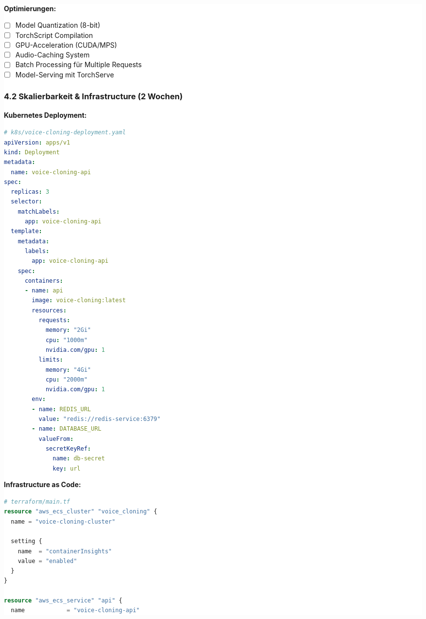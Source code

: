 ```python
```

**Optimierungen:**
- [ ] Model Quantization (8-bit)
- [ ] TorchScript Compilation
- [ ] GPU-Acceleration (CUDA/MPS)
- [ ] Audio-Caching System
- [ ] Batch Processing für Multiple Requests
- [ ] Model-Serving mit TorchServe

### 4.2 Skalierbarkeit & Infrastructure (2 Wochen)

**Kubernetes Deployment:**
```yaml
# k8s/voice-cloning-deployment.yaml
apiVersion: apps/v1
kind: Deployment
metadata:
  name: voice-cloning-api
spec:
  replicas: 3
  selector:
    matchLabels:
      app: voice-cloning-api
  template:
    metadata:
      labels:
        app: voice-cloning-api
    spec:
      containers:
      - name: api
        image: voice-cloning:latest
        resources:
          requests:
            memory: "2Gi"
            cpu: "1000m"
            nvidia.com/gpu: 1
          limits:
            memory: "4Gi"
            cpu: "2000m"
            nvidia.com/gpu: 1
        env:
        - name: REDIS_URL
          value: "redis://redis-service:6379"
        - name: DATABASE_URL
          valueFrom:
            secretKeyRef:
              name: db-secret
              key: url
```

**Infrastructure as Code:**
```terraform
# terraform/main.tf
resource "aws_ecs_cluster" "voice_cloning" {
  name = "voice-cloning-cluster"
  
  setting {
    name  = "containerInsights"
    value = "enabled"
  }
}

resource "aws_ecs_service" "api" {
  name            = "voice-cloning-api"
```